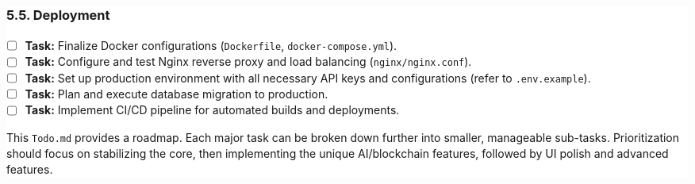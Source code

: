 ### 5.5. Deployment
-   [ ] **Task:** Finalize Docker configurations (`Dockerfile`, `docker-compose.yml`).
-   [ ] **Task:** Configure and test Nginx reverse proxy and load balancing (`nginx/nginx.conf`).
-   [ ] **Task:** Set up production environment with all necessary API keys and configurations (refer to `.env.example`).
-   [ ] **Task:** Plan and execute database migration to production.
-   [ ] **Task:** Implement CI/CD pipeline for automated builds and deployments.

This `Todo.md` provides a roadmap. Each major task can be broken down further into smaller, manageable sub-tasks. Prioritization should focus on stabilizing the core, then implementing the unique AI/blockchain features, followed by UI polish and advanced features.
